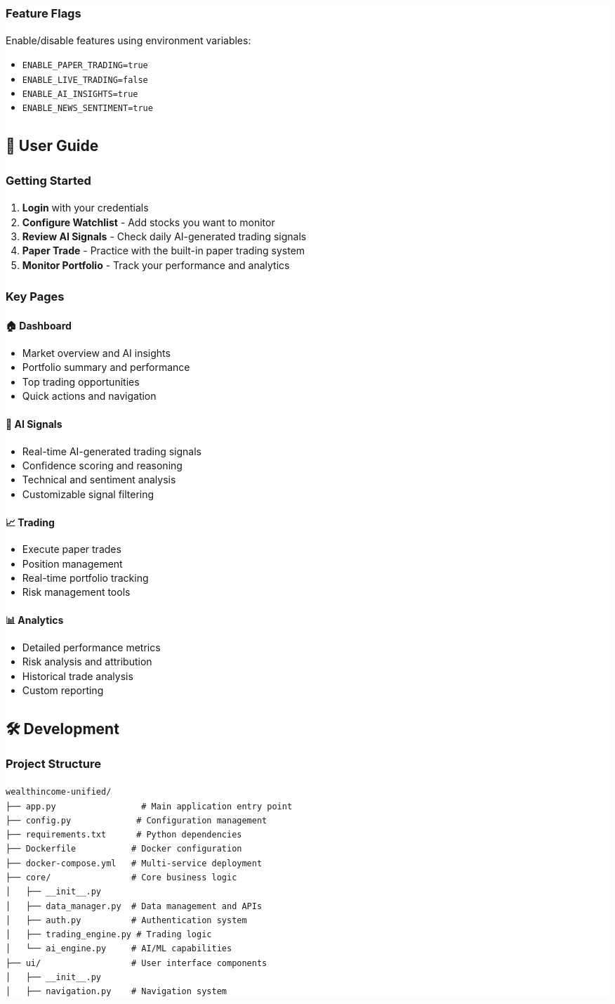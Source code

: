 ### Feature Flags

Enable/disable features using environment variables:
- `ENABLE_PAPER_TRADING=true`
- `ENABLE_LIVE_TRADING=false`
- `ENABLE_AI_INSIGHTS=true`
- `ENABLE_NEWS_SENTIMENT=true`

## 📱 User Guide

### Getting Started
1. **Login** with your credentials
2. **Configure Watchlist** - Add stocks you want to monitor
3. **Review AI Signals** - Check daily AI-generated trading signals
4. **Paper Trade** - Practice with the built-in paper trading system
5. **Monitor Portfolio** - Track your performance and analytics

### Key Pages

#### 🏠 Dashboard
- Market overview and AI insights
- Portfolio summary and performance
- Top trading opportunities
- Quick actions and navigation

#### 🧠 AI Signals
- Real-time AI-generated trading signals
- Confidence scoring and reasoning
- Technical and sentiment analysis
- Customizable signal filtering

#### 📈 Trading
- Execute paper trades
- Position management
- Real-time portfolio tracking
- Risk management tools

#### 📊 Analytics
- Detailed performance metrics
- Risk analysis and attribution
- Historical trade analysis
- Custom reporting

## 🛠️ Development

### Project Structure
```
wealthincome-unified/
├── app.py                 # Main application entry point
├── config.py             # Configuration management
├── requirements.txt      # Python dependencies
├── Dockerfile           # Docker configuration
├── docker-compose.yml   # Multi-service deployment
├── core/                # Core business logic
│   ├── __init__.py
│   ├── data_manager.py  # Data management and APIs
│   ├── auth.py          # Authentication system
│   ├── trading_engine.py # Trading logic
│   └── ai_engine.py     # AI/ML capabilities
├── ui/                  # User interface components
│   ├── __init__.py
│   ├── navigation.py    # Navigation system
```